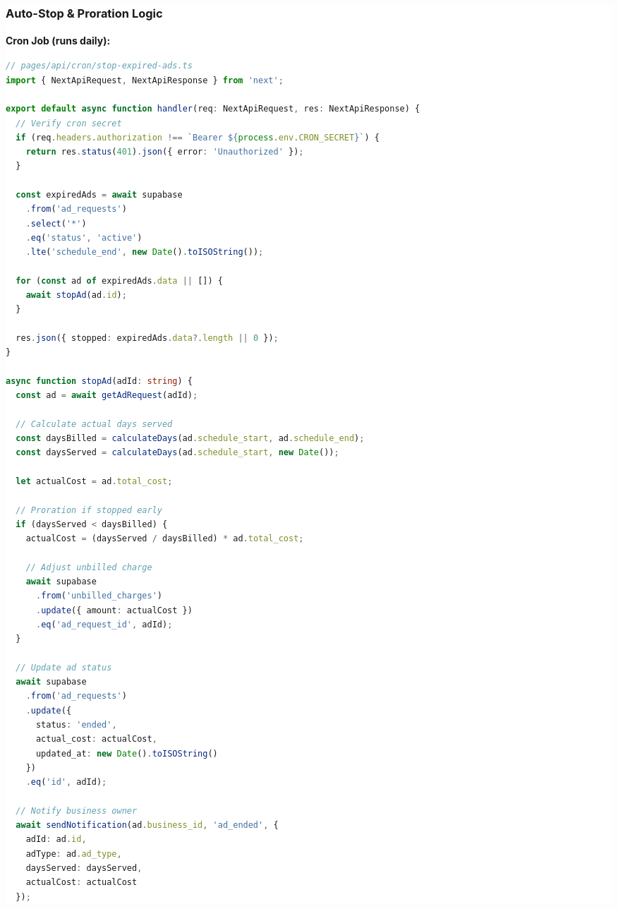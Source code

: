 ### Auto-Stop & Proration Logic

**Cron Job (runs daily):**
```typescript
// pages/api/cron/stop-expired-ads.ts
import { NextApiRequest, NextApiResponse } from 'next';

export default async function handler(req: NextApiRequest, res: NextApiResponse) {
  // Verify cron secret
  if (req.headers.authorization !== `Bearer ${process.env.CRON_SECRET}`) {
    return res.status(401).json({ error: 'Unauthorized' });
  }
  
  const expiredAds = await supabase
    .from('ad_requests')
    .select('*')
    .eq('status', 'active')
    .lte('schedule_end', new Date().toISOString());
  
  for (const ad of expiredAds.data || []) {
    await stopAd(ad.id);
  }
  
  res.json({ stopped: expiredAds.data?.length || 0 });
}

async function stopAd(adId: string) {
  const ad = await getAdRequest(adId);
  
  // Calculate actual days served
  const daysBilled = calculateDays(ad.schedule_start, ad.schedule_end);
  const daysServed = calculateDays(ad.schedule_start, new Date());
  
  let actualCost = ad.total_cost;
  
  // Proration if stopped early
  if (daysServed < daysBilled) {
    actualCost = (daysServed / daysBilled) * ad.total_cost;
    
    // Adjust unbilled charge
    await supabase
      .from('unbilled_charges')
      .update({ amount: actualCost })
      .eq('ad_request_id', adId);
  }
  
  // Update ad status
  await supabase
    .from('ad_requests')
    .update({
      status: 'ended',
      actual_cost: actualCost,
      updated_at: new Date().toISOString()
    })
    .eq('id', adId);
  
  // Notify business owner
  await sendNotification(ad.business_id, 'ad_ended', {
    adId: ad.id,
    adType: ad.ad_type,
    daysServed: daysServed,
    actualCost: actualCost
  });
```